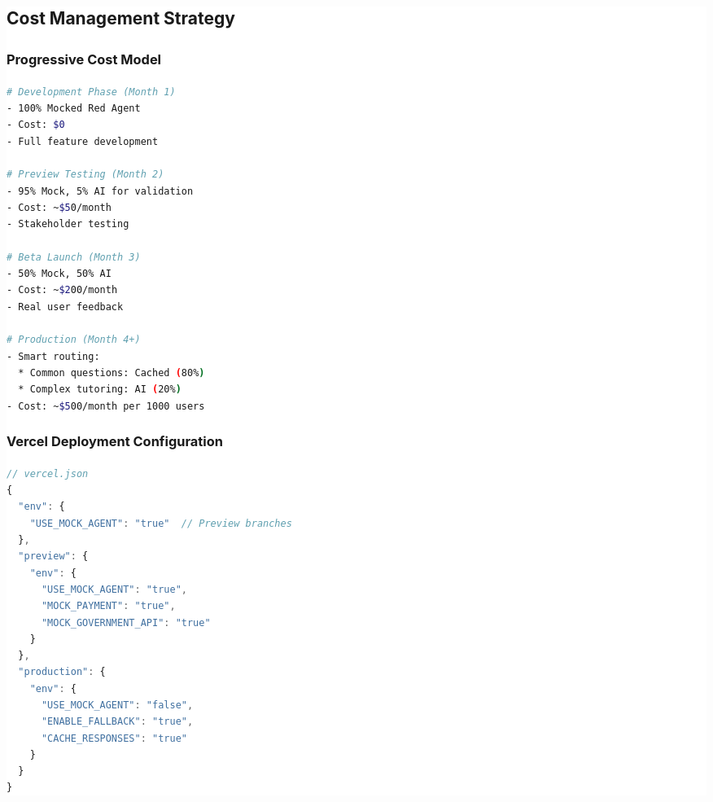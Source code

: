 ## Cost Management Strategy

### Progressive Cost Model

```bash
# Development Phase (Month 1)
- 100% Mocked Red Agent
- Cost: $0
- Full feature development

# Preview Testing (Month 2)
- 95% Mock, 5% AI for validation
- Cost: ~$50/month
- Stakeholder testing

# Beta Launch (Month 3)
- 50% Mock, 50% AI
- Cost: ~$200/month
- Real user feedback

# Production (Month 4+)
- Smart routing:
  * Common questions: Cached (80%)
  * Complex tutoring: AI (20%)
- Cost: ~$500/month per 1000 users
```

### Vercel Deployment Configuration

```javascript
// vercel.json
{
  "env": {
    "USE_MOCK_AGENT": "true"  // Preview branches
  },
  "preview": {
    "env": {
      "USE_MOCK_AGENT": "true",
      "MOCK_PAYMENT": "true",
      "MOCK_GOVERNMENT_API": "true"
    }
  },
  "production": {
    "env": {
      "USE_MOCK_AGENT": "false",
      "ENABLE_FALLBACK": "true",
      "CACHE_RESPONSES": "true"
    }
  }
}
```
